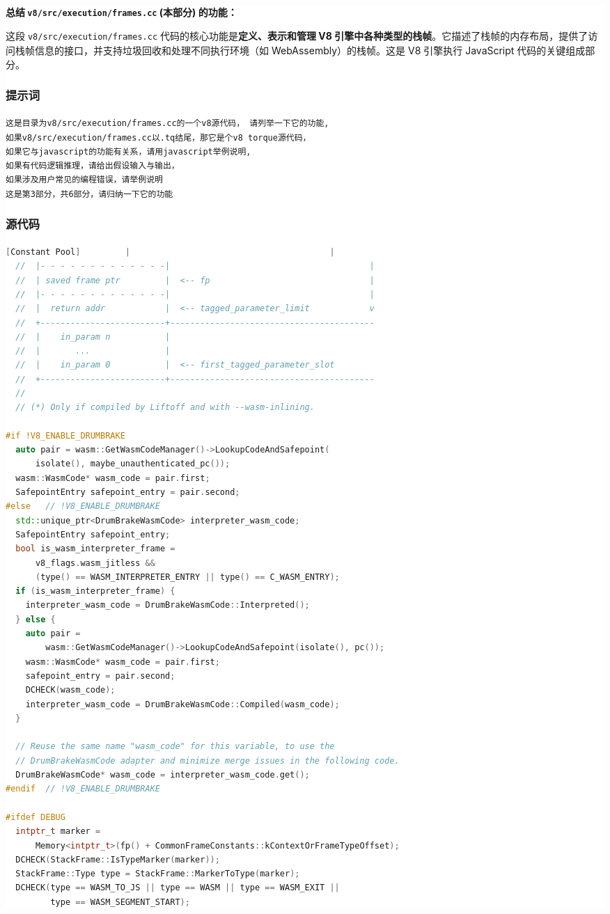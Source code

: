**总结 `v8/src/execution/frames.cc` (本部分) 的功能：**

这段 `v8/src/execution/frames.cc` 代码的核心功能是**定义、表示和管理 V8 引擎中各种类型的栈帧**。它描述了栈帧的内存布局，提供了访问栈帧信息的接口，并支持垃圾回收和处理不同执行环境（如 WebAssembly）的栈帧。这是 V8 引擎执行 JavaScript 代码的关键组成部分。

### 提示词
```
这是目录为v8/src/execution/frames.cc的一个v8源代码， 请列举一下它的功能, 
如果v8/src/execution/frames.cc以.tq结尾，那它是个v8 torque源代码，
如果它与javascript的功能有关系，请用javascript举例说明,
如果有代码逻辑推理，请给出假设输入与输出，
如果涉及用户常见的编程错误，请举例说明
这是第3部分，共6部分，请归纳一下它的功能
```

### 源代码
```cpp
[Constant Pool]         |                                        |
  //  |- - - - - - - - - - - - -|                                        |
  //  | saved frame ptr         |  <-- fp                                |
  //  |- - - - - - - - - - - - -|                                        |
  //  |  return addr            |  <-- tagged_parameter_limit            v
  //  +-------------------------+-----------------------------------------
  //  |    in_param n           |
  //  |       ...               |
  //  |    in_param 0           |  <-- first_tagged_parameter_slot
  //  +-------------------------+-----------------------------------------
  //
  // (*) Only if compiled by Liftoff and with --wasm-inlining.

#if !V8_ENABLE_DRUMBRAKE
  auto pair = wasm::GetWasmCodeManager()->LookupCodeAndSafepoint(
      isolate(), maybe_unauthenticated_pc());
  wasm::WasmCode* wasm_code = pair.first;
  SafepointEntry safepoint_entry = pair.second;
#else   // !V8_ENABLE_DRUMBRAKE
  std::unique_ptr<DrumBrakeWasmCode> interpreter_wasm_code;
  SafepointEntry safepoint_entry;
  bool is_wasm_interpreter_frame =
      v8_flags.wasm_jitless &&
      (type() == WASM_INTERPRETER_ENTRY || type() == C_WASM_ENTRY);
  if (is_wasm_interpreter_frame) {
    interpreter_wasm_code = DrumBrakeWasmCode::Interpreted();
  } else {
    auto pair =
        wasm::GetWasmCodeManager()->LookupCodeAndSafepoint(isolate(), pc());
    wasm::WasmCode* wasm_code = pair.first;
    safepoint_entry = pair.second;
    DCHECK(wasm_code);
    interpreter_wasm_code = DrumBrakeWasmCode::Compiled(wasm_code);
  }

  // Reuse the same name "wasm_code" for this variable, to use the
  // DrumBrakeWasmCode adapter and minimize merge issues in the following code.
  DrumBrakeWasmCode* wasm_code = interpreter_wasm_code.get();
#endif  // !V8_ENABLE_DRUMBRAKE

#ifdef DEBUG
  intptr_t marker =
      Memory<intptr_t>(fp() + CommonFrameConstants::kContextOrFrameTypeOffset);
  DCHECK(StackFrame::IsTypeMarker(marker));
  StackFrame::Type type = StackFrame::MarkerToType(marker);
  DCHECK(type == WASM_TO_JS || type == WASM || type == WASM_EXIT ||
         type == WASM_SEGMENT_START);
```